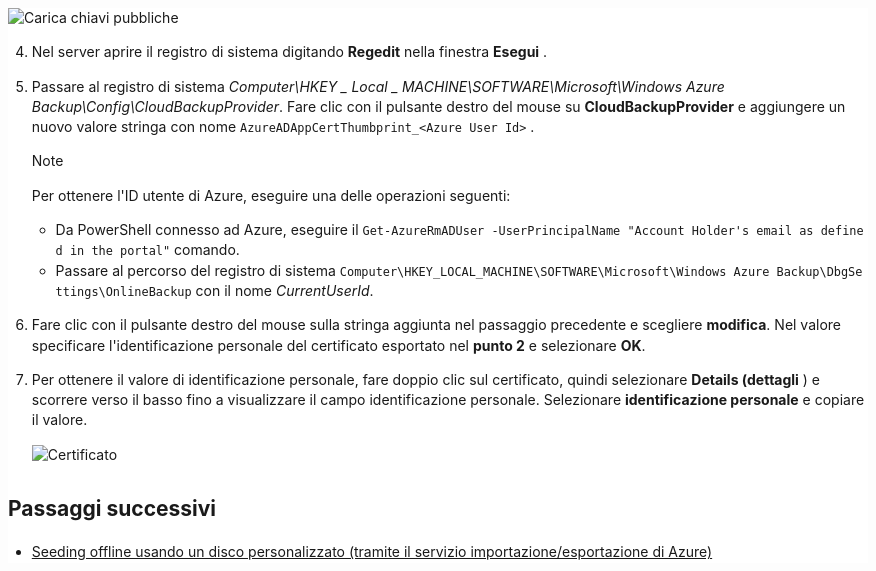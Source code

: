    ![Carica chiavi pubbliche](./media/offline-backup-azure-data-box-dpm-mabs/upload-public-keys.png)

4. Nel server aprire il registro di sistema digitando **Regedit** nella finestra **Esegui** .
5. Passare al registro di sistema *Computer\HKEY \_ Local \_ MACHINE\SOFTWARE\Microsoft\Windows Azure Backup\Config\CloudBackupProvider*. Fare clic con il pulsante destro del mouse su **CloudBackupProvider** e aggiungere un nuovo valore stringa con nome `AzureADAppCertThumbprint_<Azure User Id>` .

    >[!NOTE]
    > Per ottenere l'ID utente di Azure, eseguire una delle operazioni seguenti:
    >
    >- Da PowerShell connesso ad Azure, eseguire il `Get-AzureRmADUser -UserPrincipalName "Account Holder's email as defined in the portal"` comando.
    > - Passare al percorso del registro di sistema `Computer\HKEY_LOCAL_MACHINE\SOFTWARE\Microsoft\Windows Azure Backup\DbgSettings\OnlineBackup` con il nome *CurrentUserId*.

6. Fare clic con il pulsante destro del mouse sulla stringa aggiunta nel passaggio precedente e scegliere **modifica**. Nel valore specificare l'identificazione personale del certificato esportato nel **punto 2** e selezionare **OK**.
7. Per ottenere il valore di identificazione personale, fare doppio clic sul certificato, quindi selezionare **Details (dettagli** ) e scorrere verso il basso fino a visualizzare il campo identificazione personale. Selezionare **identificazione personale** e copiare il valore.

   ![Certificato](./media/offline-backup-azure-data-box-dpm-mabs/certificate.png)

## <a name="next-steps"></a>Passaggi successivi

- [Seeding offline usando un disco personalizzato (tramite il servizio importazione/esportazione di Azure)](backup-azure-backup-server-import-export.md)

